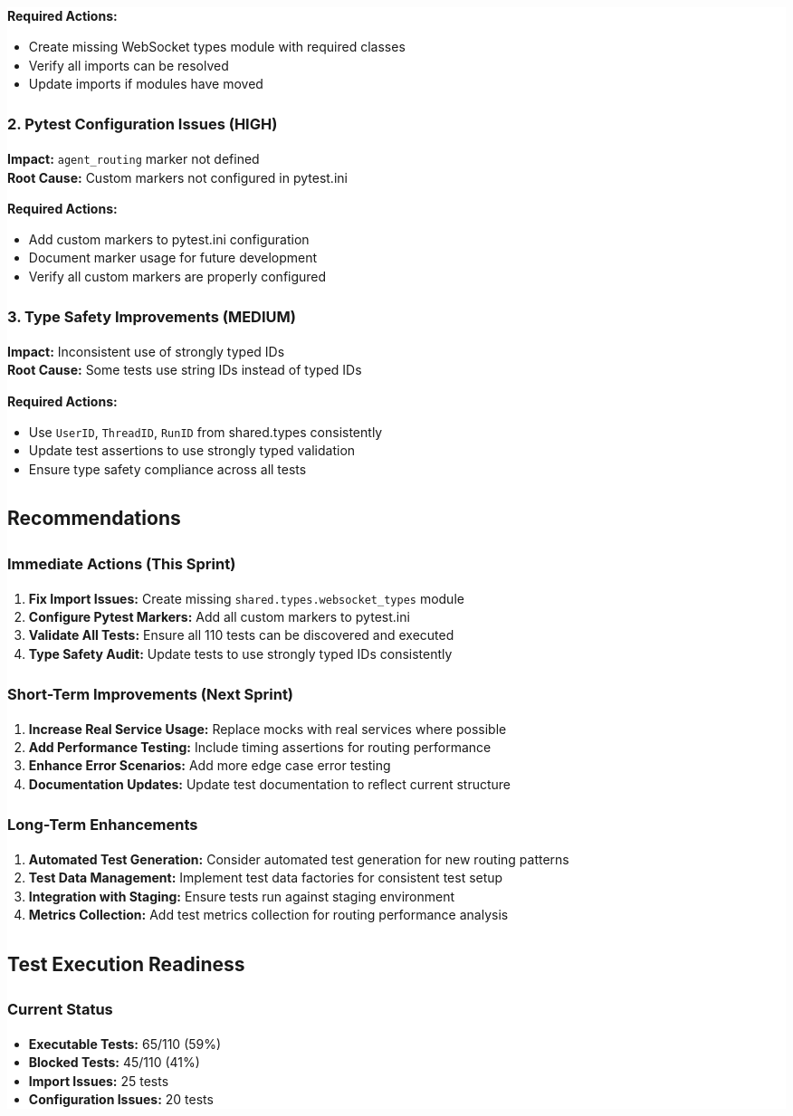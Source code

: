 **Required Actions:**
- Create missing WebSocket types module with required classes
- Verify all imports can be resolved
- Update imports if modules have moved

### 2. Pytest Configuration Issues (HIGH)
**Impact:** `agent_routing` marker not defined  
**Root Cause:** Custom markers not configured in pytest.ini

**Required Actions:**
- Add custom markers to pytest.ini configuration
- Document marker usage for future development
- Verify all custom markers are properly configured

### 3. Type Safety Improvements (MEDIUM)
**Impact:** Inconsistent use of strongly typed IDs  
**Root Cause:** Some tests use string IDs instead of typed IDs

**Required Actions:**
- Use `UserID`, `ThreadID`, `RunID` from shared.types consistently
- Update test assertions to use strongly typed validation
- Ensure type safety compliance across all tests

## Recommendations

### Immediate Actions (This Sprint)
1. **Fix Import Issues:** Create missing `shared.types.websocket_types` module
2. **Configure Pytest Markers:** Add all custom markers to pytest.ini
3. **Validate All Tests:** Ensure all 110 tests can be discovered and executed
4. **Type Safety Audit:** Update tests to use strongly typed IDs consistently

### Short-Term Improvements (Next Sprint)
1. **Increase Real Service Usage:** Replace mocks with real services where possible
2. **Add Performance Testing:** Include timing assertions for routing performance
3. **Enhance Error Scenarios:** Add more edge case error testing
4. **Documentation Updates:** Update test documentation to reflect current structure

### Long-Term Enhancements
1. **Automated Test Generation:** Consider automated test generation for new routing patterns
2. **Test Data Management:** Implement test data factories for consistent test setup
3. **Integration with Staging:** Ensure tests run against staging environment
4. **Metrics Collection:** Add test metrics collection for routing performance analysis

## Test Execution Readiness

### Current Status
- **Executable Tests:** 65/110 (59%)
- **Blocked Tests:** 45/110 (41%)
- **Import Issues:** 25 tests
- **Configuration Issues:** 20 tests

